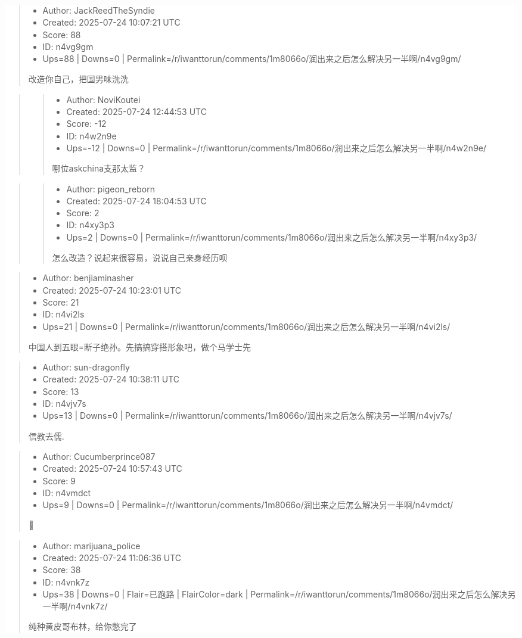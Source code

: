 > - Author: JackReedTheSyndie
> - Created: 2025-07-24 10:07:21 UTC
> - Score: 88
> - ID: n4vg9gm
> - Ups=88 | Downs=0 | Permalink=/r/iwanttorun/comments/1m8066o/润出来之后怎么解决另一半啊/n4vg9gm/
>
> 改造你自己，把国男味洗洗

>> - Author: NoviKoutei
>> - Created: 2025-07-24 12:44:53 UTC
>> - Score: -12
>> - ID: n4w2n9e
>> - Ups=-12 | Downs=0 | Permalink=/r/iwanttorun/comments/1m8066o/润出来之后怎么解决另一半啊/n4w2n9e/
>>
>> 哪位askchina支那太监？

>> - Author: pigeon_reborn
>> - Created: 2025-07-24 18:04:53 UTC
>> - Score: 2
>> - ID: n4xy3p3
>> - Ups=2 | Downs=0 | Permalink=/r/iwanttorun/comments/1m8066o/润出来之后怎么解决另一半啊/n4xy3p3/
>>
>> 怎么改造？说起来很容易，说说自己亲身经历呗

> - Author: benjiaminasher
> - Created: 2025-07-24 10:23:01 UTC
> - Score: 21
> - ID: n4vi2ls
> - Ups=21 | Downs=0 | Permalink=/r/iwanttorun/comments/1m8066o/润出来之后怎么解决另一半啊/n4vi2ls/
>
> 中国人到五眼=断子绝孙。先搞搞穿搭形象吧，做个马学士先

> - Author: sun-dragonfly
> - Created: 2025-07-24 10:38:11 UTC
> - Score: 13
> - ID: n4vjv7s
> - Ups=13 | Downs=0 | Permalink=/r/iwanttorun/comments/1m8066o/润出来之后怎么解决另一半啊/n4vjv7s/
>
> 信教去儒.

> - Author: Cucumberprince087
> - Created: 2025-07-24 10:57:43 UTC
> - Score: 9
> - ID: n4vmdct
> - Ups=9 | Downs=0 | Permalink=/r/iwanttorun/comments/1m8066o/润出来之后怎么解决另一半啊/n4vmdct/
>
> 🦌

> - Author: marijuana_police
> - Created: 2025-07-24 11:06:36 UTC
> - Score: 38
> - ID: n4vnk7z
> - Ups=38 | Downs=0 | Flair=已跑路 | FlairColor=dark | Permalink=/r/iwanttorun/comments/1m8066o/润出来之后怎么解决另一半啊/n4vnk7z/
>
> 纯种黄皮哥布林，给你憋完了
